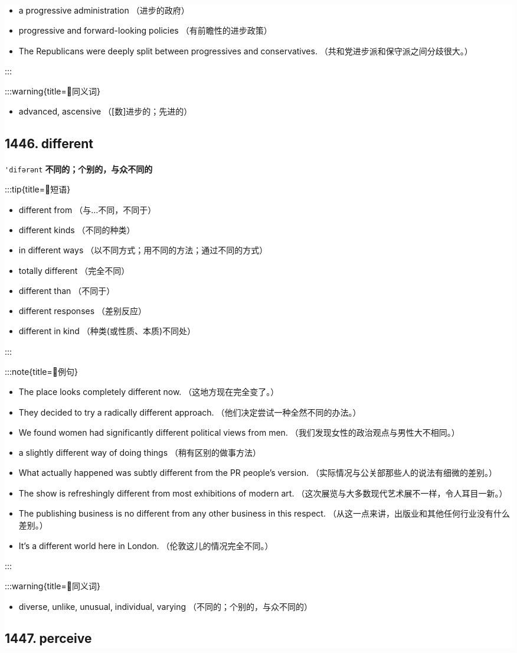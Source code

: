 - a progressive administration （进步的政府）

- progressive and forward-looking policies （有前瞻性的进步政策）

- The Republicans were deeply split between progressives and conservatives. （共和党进步派和保守派之间分歧很大。）

:::

:::warning{title=🤔同义词}

- advanced, ascensive （[数]进步的；先进的）


## 1446. different

`'difərənt`  **不同的；个别的，与众不同的**

:::tip{title=🤩短语}

- different from （与…不同，不同于）

- different kinds （不同的种类）

- in different ways （以不同方式；用不同的方法；通过不同的方式）

- totally different （完全不同）

- different than （不同于）

- different responses （差别反应）

- different in kind （种类(或性质、本质)不同处）

:::

:::note{title=🎤例句}

- The place looks completely different now. （这地方现在完全变了。）

- They decided to try a radically different approach. （他们决定尝试一种全然不同的办法。）

- We found women had significantly different political views from men. （我们发现女性的政治观点与男性大不相同。）

- a slightly different way of doing things （稍有区别的做事方法）

- What actually happened was subtly different from the PR people’s version. （实际情况与公关部那些人的说法有细微的差别。）

- The show is refreshingly different from most exhibitions of modern art. （这次展览与大多数现代艺术展不一样，令人耳目一新。）

- The publishing business is no different from any other business in this respect. （从这一点来讲，出版业和其他任何行业没有什么差别。）

- It’s a different world here in London. （伦敦这儿的情况完全不同。）

:::

:::warning{title=🤔同义词}

- diverse, unlike, unusual, individual, varying （不同的；个别的，与众不同的）


## 1447. perceive
